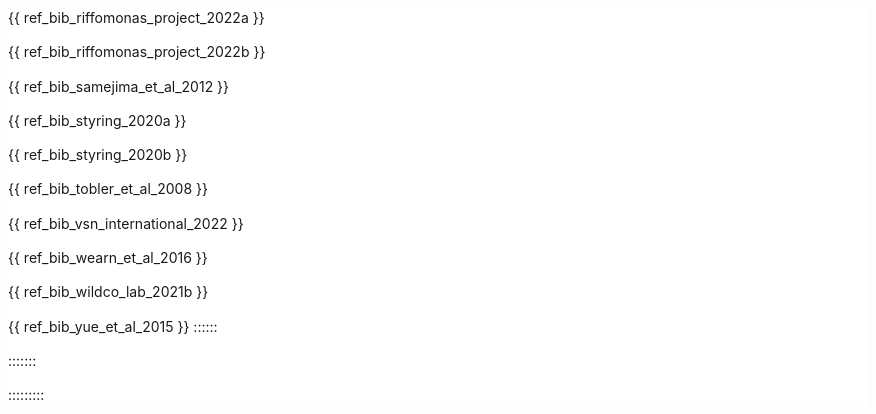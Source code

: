 {{ ref_bib_riffomonas_project_2022a }}

{{ ref_bib_riffomonas_project_2022b }}

{{ ref_bib_samejima_et_al_2012 }}

{{ ref_bib_styring_2020a }}

{{ ref_bib_styring_2020b }}

{{ ref_bib_tobler_et_al_2008 }}

{{ ref_bib_vsn_international_2022 }}

{{ ref_bib_wearn_et_al_2016 }}

{{ ref_bib_wildco_lab_2021b }}

{{ ref_bib_yue_et_al_2015 }}
</font>
::::::

:::::::

:::::::::